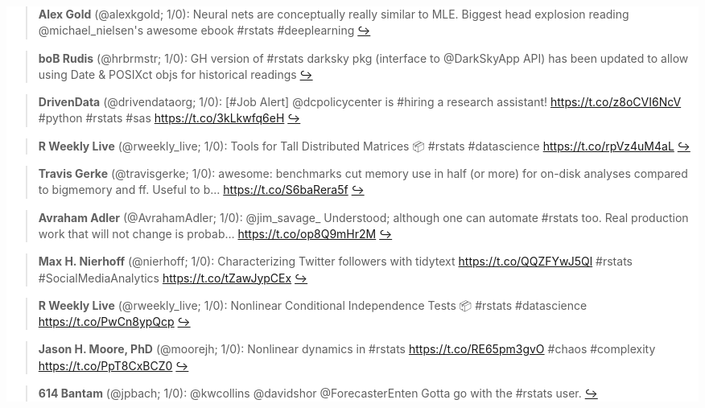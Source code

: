 


> **Alex Gold** (@alexkgold; 1/0): Neural nets are conceptually really similar to MLE. Biggest head explosion reading @michael_nielsen's awesome ebook #rstats #deeplearning  [&#8618;](https://twitter.com/dataandme/status/880462045363269636)




> **boB Rudis** (@hrbrmstr; 1/0): GH version of #rstats darksky pkg (interface to @DarkSkyApp API) has been updated to allow using Date &amp; POSIXct objs for historical readings  [&#8618;](https://twitter.com/dataandme/status/880459019969757186)




> **DrivenData** (@drivendataorg; 1/0): [#Job Alert] @dcpolicycenter is #hiring a research assistant! https://t.co/z8oCVI6NcV #python #rstats #sas https://t.co/3kLkwfq6eH  [&#8618;](https://twitter.com/dataandme/status/880451483694637056)




> **R Weekly Live** (@rweekly_live; 1/0): Tools for Tall Distributed Matrices 📦 #rstats #datascience https://t.co/rpVz4uM4aL  [&#8618;](https://twitter.com/dataandme/status/880450885641527296)




> **Travis Gerke** (@travisgerke; 1/0): awesome: benchmarks cut memory use in half (or more) for on-disk analyses compared to bigmemory and ff. Useful to b… https://t.co/S6baRera5f  [&#8618;](https://twitter.com/dataandme/status/880449255428718592)




> **Avraham Adler** (@AvrahamAdler; 1/0): @jim_savage_ Understood; although one can automate #rstats too. Real production work that will not change is probab… https://t.co/op8Q9mHr2M  [&#8618;](https://twitter.com/dataandme/status/880447892254846976)




> **Max H. Nierhoff** (@nierhoff; 1/0): Characterizing Twitter followers with tidytext https://t.co/QQZFYwJ5Ql #rstats #SocialMediaAnalytics https://t.co/tZawJypCEx  [&#8618;](https://twitter.com/dataandme/status/880440478000447497)




> **R Weekly Live** (@rweekly_live; 1/0): Nonlinear Conditional Independence Tests 📦 #rstats #datascience https://t.co/PwCn8ypQcp  [&#8618;](https://twitter.com/dataandme/status/880420680977846272)




> **Jason H. Moore, PhD** (@moorejh; 1/0): Nonlinear dynamics in #rstats https://t.co/RE65pm3gvO #chaos #complexity https://t.co/PpT8CxBCZ0  [&#8618;](https://twitter.com/dataandme/status/880416312979226625)




> **614 Bantam** (@jpbach; 1/0): @kwcollins @davidshor @ForecasterEnten Gotta go with the #rstats user.  [&#8618;](https://twitter.com/dataandme/status/880413495594012673)



